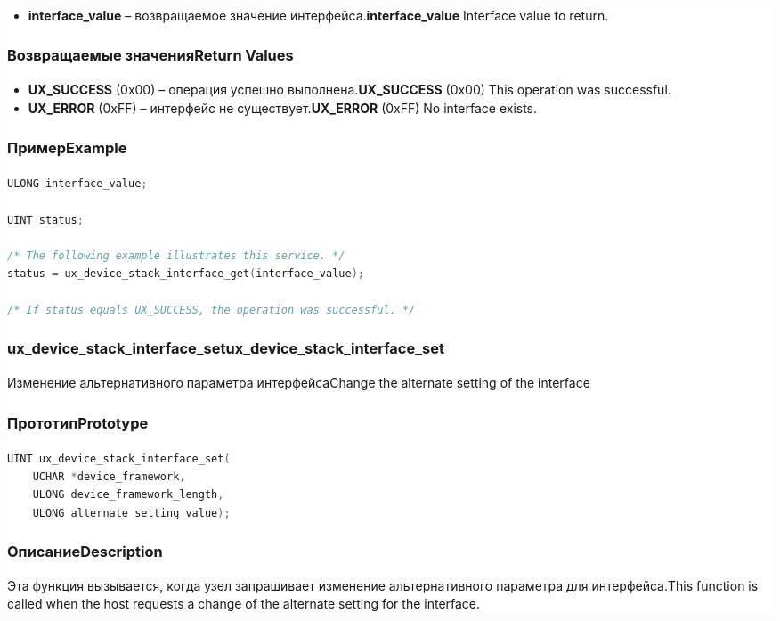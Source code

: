 - <span data-ttu-id="eb54c-295">**interface_value** – возвращаемое значение интерфейса.</span><span class="sxs-lookup"><span data-stu-id="eb54c-295">**interface_value** Interface value to return.</span></span>

### <a name="return-values"></a><span data-ttu-id="eb54c-296">Возвращаемые значения</span><span class="sxs-lookup"><span data-stu-id="eb54c-296">Return Values</span></span>

- <span data-ttu-id="eb54c-297">**UX_SUCCESS** (0x00) – операция успешно выполнена.</span><span class="sxs-lookup"><span data-stu-id="eb54c-297">**UX_SUCCESS** (0x00) This operation was successful.</span></span>
- <span data-ttu-id="eb54c-298">**UX_ERROR** (0xFF) – интерфейс не существует.</span><span class="sxs-lookup"><span data-stu-id="eb54c-298">**UX_ERROR** (0xFF) No interface exists.</span></span>

### <a name="example"></a><span data-ttu-id="eb54c-299">Пример</span><span class="sxs-lookup"><span data-stu-id="eb54c-299">Example</span></span>

```c
ULONG interface_value;

UINT status;

/* The following example illustrates this service. */
status = ux_device_stack_interface_get(interface_value);

/* If status equals UX_SUCCESS, the operation was successful. */
```

### <a name="ux_device_stack_interface_set"></a><span data-ttu-id="eb54c-300">ux_device_stack_interface_set</span><span class="sxs-lookup"><span data-stu-id="eb54c-300">ux_device_stack_interface_set</span></span>

<span data-ttu-id="eb54c-301">Изменение альтернативного параметра интерфейса</span><span class="sxs-lookup"><span data-stu-id="eb54c-301">Change the alternate setting of the interface</span></span>

### <a name="prototype"></a><span data-ttu-id="eb54c-302">Прототип</span><span class="sxs-lookup"><span data-stu-id="eb54c-302">Prototype</span></span>

```c
UINT ux_device_stack_interface_set(
    UCHAR *device_framework,
    ULONG device_framework_length, 
    ULONG alternate_setting_value);
```

### <a name="description"></a><span data-ttu-id="eb54c-303">Описание</span><span class="sxs-lookup"><span data-stu-id="eb54c-303">Description</span></span>

<span data-ttu-id="eb54c-304">Эта функция вызывается, когда узел запрашивает изменение альтернативного параметра для интерфейса.</span><span class="sxs-lookup"><span data-stu-id="eb54c-304">This function is called when the host requests a change of the alternate setting for the interface.</span></span>
